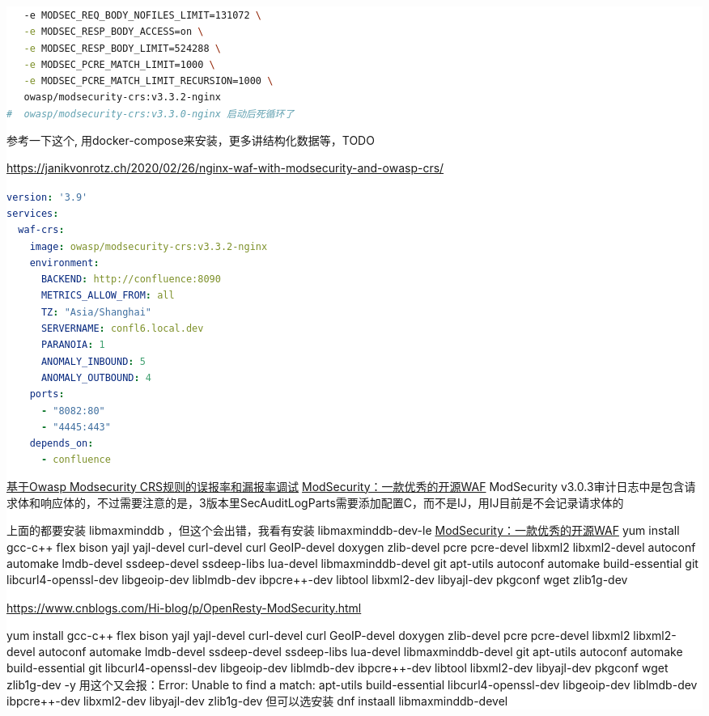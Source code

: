 ```bash
   -e MODSEC_REQ_BODY_NOFILES_LIMIT=131072 \
   -e MODSEC_RESP_BODY_ACCESS=on \
   -e MODSEC_RESP_BODY_LIMIT=524288 \
   -e MODSEC_PCRE_MATCH_LIMIT=1000 \
   -e MODSEC_PCRE_MATCH_LIMIT_RECURSION=1000 \
   owasp/modsecurity-crs:v3.3.2-nginx
#  owasp/modsecurity-crs:v3.3.0-nginx 启动后死循环了
```

参考一下这个, 用docker-compose来安装，更多讲结构化数据等，TODO

https://janikvonrotz.ch/2020/02/26/nginx-waf-with-modsecurity-and-owasp-crs/

```yaml
version: '3.9'
services:
  waf-crs:
    image: owasp/modsecurity-crs:v3.3.2-nginx
    environment:
      BACKEND: http://confluence:8090
      METRICS_ALLOW_FROM: all
      TZ: "Asia/Shanghai"
      SERVERNAME: confl6.local.dev
      PARANOIA: 1
      ANOMALY_INBOUND: 5
      ANOMALY_OUTBOUND: 4
    ports:
      - "8082:80"
      - "4445:443"
    depends_on:
      - confluence
```





[基于Owasp Modsecurity CRS规则的误报率和漏报率调试](https://www.freebuf.com/articles/web/243781.html)
[ModSecurity：一款优秀的开源WAF](https://www.freebuf.com/sectool/211354.html)
  ModSecurity v3.0.3审计日志中是包含请求体和响应体的，不过需要注意的是，3版本里SecAuditLogParts需要添加配置C，而不是IJ，用IJ目前是不会记录请求体的



上面的都要安装 libmaxminddb ，但这个会出错，我看有安装 libmaxminddb-dev-le
[ModSecurity：一款优秀的开源WAF](https://www.cnblogs.com/cheyunhua/p/11881125.html)
yum install gcc-c++ flex bison yajl yajl-devel curl-devel curl GeoIP-devel doxygen zlib-devel pcre pcre-devel libxml2 libxml2-devel autoconf automake lmdb-devel ssdeep-devel ssdeep-libs lua-devel libmaxminddb-devel git apt-utils autoconf automake build-essential git libcurl4-openssl-dev libgeoip-dev liblmdb-dev ibpcre++-dev libtool libxml2-dev libyajl-dev pkgconf wget zlib1g-dev

https://www.cnblogs.com/Hi-blog/p/OpenResty-ModSecurity.html

yum install gcc-c++ flex bison yajl yajl-devel curl-devel curl GeoIP-devel doxygen zlib-devel pcre pcre-devel libxml2 libxml2-devel autoconf automake lmdb-devel ssdeep-devel ssdeep-libs lua-devel libmaxminddb-devel git apt-utils autoconf automake build-essential git libcurl4-openssl-dev libgeoip-dev liblmdb-dev ibpcre++-dev libtool libxml2-dev libyajl-dev pkgconf wget zlib1g-dev -y
用这个又会报：Error: Unable to find a match: apt-utils build-essential libcurl4-openssl-dev libgeoip-dev liblmdb-dev ibpcre++-dev libxml2-dev libyajl-dev zlib1g-dev
但可以选安装
dnf instaall libmaxminddb-devel
